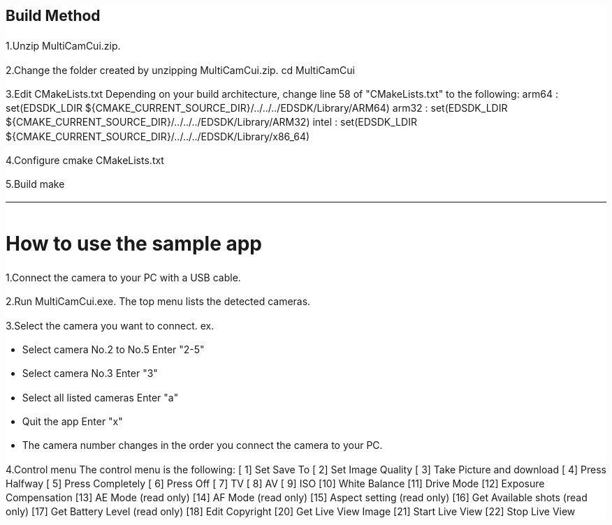 
## Build Method
 1.Unzip MultiCamCui.zip.

 2.Change the folder created by unzipping MultiCamCui.zip.
   cd MultiCamCui

 3.Edit CMakeLists.txt
  Depending on your build architecture, change line 58 of "CMakeLists.txt" to the following:
   arm64 : set(EDSDK_LDIR ${CMAKE_CURRENT_SOURCE_DIR}/../../../EDSDK/Library/ARM64)
   arm32 : set(EDSDK_LDIR ${CMAKE_CURRENT_SOURCE_DIR}/../../../EDSDK/Library/ARM32)
   intel : set(EDSDK_LDIR ${CMAKE_CURRENT_SOURCE_DIR}/../../../EDSDK/Library/x86_64)

 4.Configure
   cmake CMakeLists.txt

 5.Build
   make


*****


# How to use the sample app
 1.Connect the camera to your PC with a USB cable.

 2.Run MultiCamCui.exe.
   The top menu lists the detected cameras.

 3.Select the camera you want to connect.
   ex.
   - Select camera No.2 to No.5
     Enter "2-5"

   - Select camera No.3
     Enter "3"

   - Select all listed cameras
     Enter "a"

   - Quit the app
     Enter "x"

   * The camera number changes in the order you connect the camera to your PC.

 4.Control menu
   The control menu is the following:
		[ 1] Set Save To
		[ 2] Set Image Quality
		[ 3] Take Picture and download
		[ 4] Press Halfway
		[ 5] Press Completely
		[ 6] Press Off
		[ 7] TV
		[ 8] AV
		[ 9] ISO
		[10] White Balance
		[11] Drive Mode
		[12] Exposure Compensation
		[13] AE Mode (read only)
		[14] AF Mode (read only)
		[15] Aspect setting (read only)
		[16] Get Available shots (read only)
		[17] Get Battery Level (read only)
		[18] Edit Copyright
		[20] Get Live View Image
    [21] Start Live View
    [22] Stop Live View